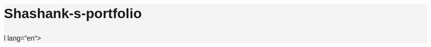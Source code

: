 # Shashank-s-portfolio
l lang="en">
<head>
    <meta charset="UTF-8">
    <meta name="viewport" content="width=device-width, initial-scale=1.0">
    <title>Your Name - Portfolio</title>
    <link rel="stylesheet" href="styles.css">
    <style>
        body {
            font-family: Arial, sans-serif;
            margin: 0;
            padding: 0;
            background-color: #f4f4f4;
        }
        header {
            background: #007BFF;
            color: white;
            padding: 10px 0;
            text-align: center;
        }
        section {
            padding: 20px;
            margin: 10px;
            background: white;
            border-radius: 8px;
            box-shadow: 0 2px 5px rgba(0, 0, 0, 0.1);
        }
        h2 {
            color: #333;
        }
        footer {
            text-align: center;
            padding: 10px 0;
            background: #007BFF;
            color: white;
            position: relative;
            bottom: 0;
            width: 100%;
        }
        a {
            color: #007BFF;
            text-decoration: none;
        }
        a:hover {
            text-decoration: underline;
        }
        .projects {
            display: flex;
            flex-wrap: wrap;
            justify-content: space-between;
        }
        .project {
            flex: 1 1 30%;
            margin: 10px;
            background: #e9ecef;
            padding: 10px;
            border-radius: 5px;
            text-align: center;
        }
    </style>
</head>
<body>